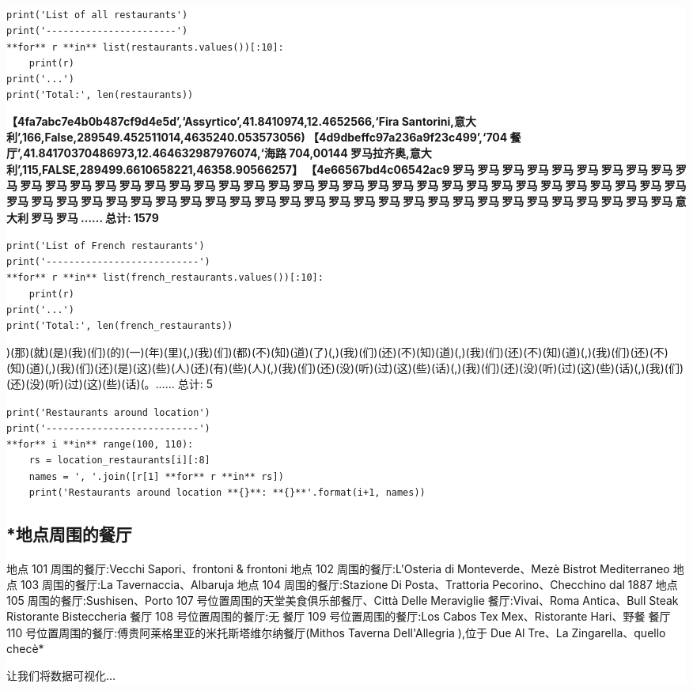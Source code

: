 ```
print('List of all restaurants')
print('-----------------------')
**for** r **in** list(restaurants.values())[:10]:
    print(r)
print('...')
print('Total:', len(restaurants))
```

 **【4fa7abc7e4b0b487cf9d4e5d’,‘Assyrtico’,41.8410974,12.4652566,‘Fira Santorini,意大利’,166,False,289549.452511014,4635240.053573056)
【4d9dbeffc97a236a9f23c499’,‘704 餐厅’,41.84170370486973,12.464632987976074,‘海路 704,00144 罗马拉齐奥,意大利’,115,FALSE,289499.6610658221,46358.90566257】
【4e66567bd4c06542ac9 罗马 罗马 罗马 罗马 罗马 罗马 罗马 罗马 罗马 罗马 罗马 罗马 罗马 罗马 罗马 罗马 罗马 罗马 罗马 罗马 罗马 罗马 罗马 罗马 罗马 罗马 罗马 罗马 罗马 罗马 罗马 罗马 罗马 罗马 罗马 罗马 罗马 罗马 罗马 罗马 罗马 罗马 罗马 罗马 罗马 罗马 罗马 罗马 罗马 罗马 罗马 罗马 罗马 罗马 罗马 罗马 罗马 罗马 罗马 罗马 罗马 罗马 罗马 罗马 意大利 罗马 罗马 ……
总计: 1579**

```
print('List of French restaurants')
print('---------------------------')
**for** r **in** list(french_restaurants.values())[:10]:
    print(r)
print('...')
print('Total:', len(french_restaurants))
```

)(那)(就)(是)(我)(们)(的)(一)(年)(里)(,)(我)(们)(都)(不)(知)(道)(了)(,)(我)(们)(还)(不)(知)(道)(,)(我)(们)(还)(不)(知)(道)(,)(我)(们)(还)(不)(知)(道)(,)(我)(们)(还)(是)(这)(些)(人)(还)(有)(些)(人)(,)(我)(们)(还)(没)(听)(过)(这)(些)(话)(,)(我)(们)(还)(没)(听)(过)(这)(些)(话)(,)(我)(们)(还)(没)(听)(过)(这)(些)(话)(。……
总计: 5

```
print('Restaurants around location')
print('---------------------------')
**for** i **in** range(100, 110):
    rs = location_restaurants[i][:8]
    names = ', '.join([r[1] **for** r **in** rs])
    print('Restaurants around location **{}**: **{}**'.format(i+1, names))
```

*地点周围的餐厅
-
地点 101 周围的餐厅:Vecchi Sapori、frontoni & frontoni
地点 102 周围的餐厅:L'Osteria di Monteverde、Mezè Bistrot Mediterraneo
地点 103 周围的餐厅:La Tavernaccia、Albaruja
地点 104 周围的餐厅:Stazione Di Posta、Trattoria Pecorino、Checchino dal 1887
地点 105 周围的餐厅:Sushisen、Porto 107 号位置周围的天堂美食俱乐部餐厅、Città Delle Meraviglie
餐厅:Vivai、Roma Antica、Bull Steak Ristorante Bisteccheria
餐厅 108 号位置周围的餐厅:无
餐厅 109 号位置周围的餐厅:Los Cabos Tex Mex、Ristorante Hari、野餐
餐厅 110 号位置周围的餐厅:傅贵阿莱格里亚的米托斯塔维尔纳餐厅(Mithos Taverna Dell'Allegria ),位于 Due Al Tre、La Zingarella、quello checè*

让我们将数据可视化…
